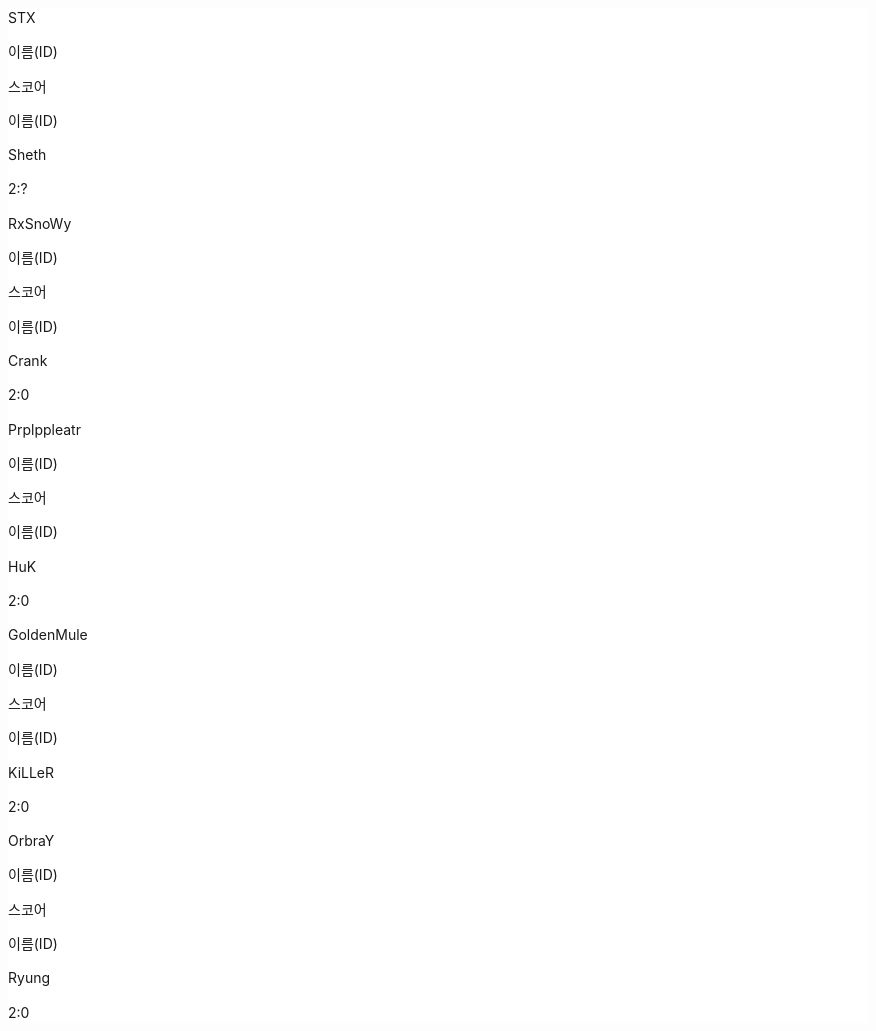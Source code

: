 STX

  

이름(ID)

스코어

이름(ID)

Sheth

2:?

RxSnoWy

  

이름(ID)

스코어

이름(ID)

Crank

2:0

Prplppleatr

  

이름(ID)

스코어

이름(ID)

HuK

2:0

GoldenMule

  

이름(ID)

스코어

이름(ID)

KiLLeR

2:0

OrbraY

  

이름(ID)

스코어

이름(ID)

Ryung

2:0
